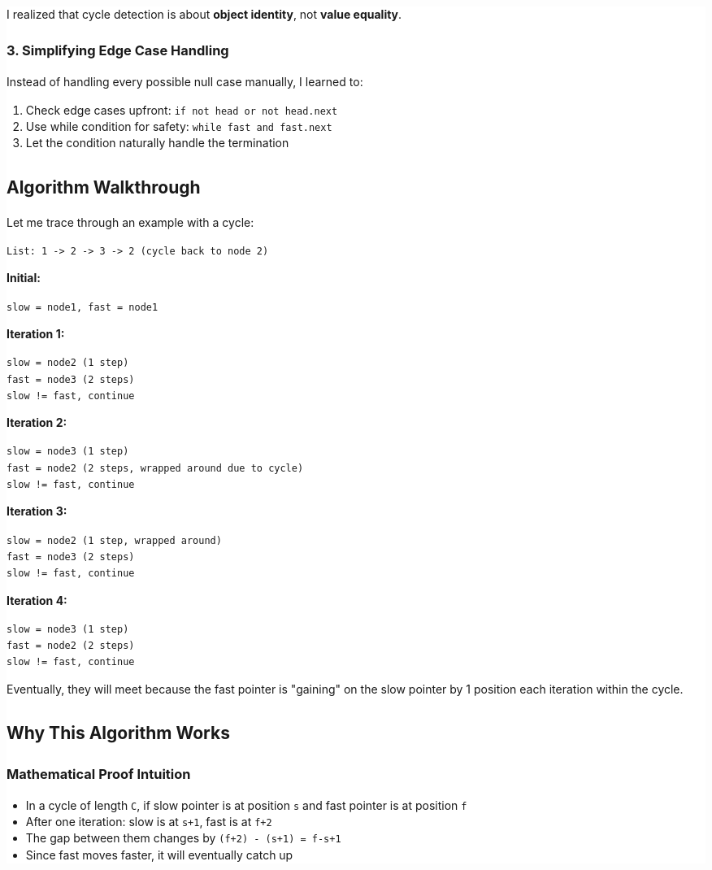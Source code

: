 I realized that cycle detection is about **object identity**, not **value equality**.

### 3. Simplifying Edge Case Handling
Instead of handling every possible null case manually, I learned to:
1. Check edge cases upfront: `if not head or not head.next`
2. Use while condition for safety: `while fast and fast.next`
3. Let the condition naturally handle the termination

## Algorithm Walkthrough

Let me trace through an example with a cycle:
```
List: 1 -> 2 -> 3 -> 2 (cycle back to node 2)
```

**Initial:**
```
slow = node1, fast = node1
```

**Iteration 1:**
```
slow = node2 (1 step)
fast = node3 (2 steps)
slow != fast, continue
```

**Iteration 2:**
```
slow = node3 (1 step)  
fast = node2 (2 steps, wrapped around due to cycle)
slow != fast, continue
```

**Iteration 3:**
```
slow = node2 (1 step, wrapped around)
fast = node3 (2 steps) 
slow != fast, continue
```

**Iteration 4:**
```
slow = node3 (1 step)
fast = node2 (2 steps)
slow != fast, continue
```

Eventually, they will meet because the fast pointer is "gaining" on the slow pointer by 1 position each iteration within the cycle.

## Why This Algorithm Works

### Mathematical Proof Intuition
- In a cycle of length `C`, if slow pointer is at position `s` and fast pointer is at position `f`
- After one iteration: slow is at `s+1`, fast is at `f+2`  
- The gap between them changes by `(f+2) - (s+1) = f-s+1`
- Since fast moves faster, it will eventually catch up
